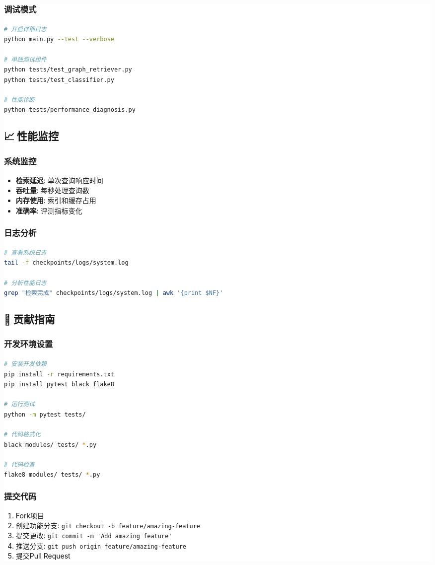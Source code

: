 ### 调试模式

```bash
# 开启详细日志
python main.py --test --verbose

# 单独测试组件
python tests/test_graph_retriever.py
python tests/test_classifier.py

# 性能诊断
python tests/performance_diagnosis.py
```

## 📈 性能监控

### 系统监控
- **检索延迟**: 单次查询响应时间
- **吞吐量**: 每秒处理查询数
- **内存使用**: 索引和缓存占用
- **准确率**: 评测指标变化

### 日志分析
```bash
# 查看系统日志
tail -f checkpoints/logs/system.log

# 分析性能日志
grep "检索完成" checkpoints/logs/system.log | awk '{print $NF}'
```

## 🤝 贡献指南

### 开发环境设置
```bash
# 安装开发依赖
pip install -r requirements.txt
pip install pytest black flake8

# 运行测试
python -m pytest tests/

# 代码格式化
black modules/ tests/ *.py

# 代码检查
flake8 modules/ tests/ *.py
```

### 提交代码
1. Fork项目
2. 创建功能分支: `git checkout -b feature/amazing-feature`
3. 提交更改: `git commit -m 'Add amazing feature'`
4. 推送分支: `git push origin feature/amazing-feature`
5. 提交Pull Request
